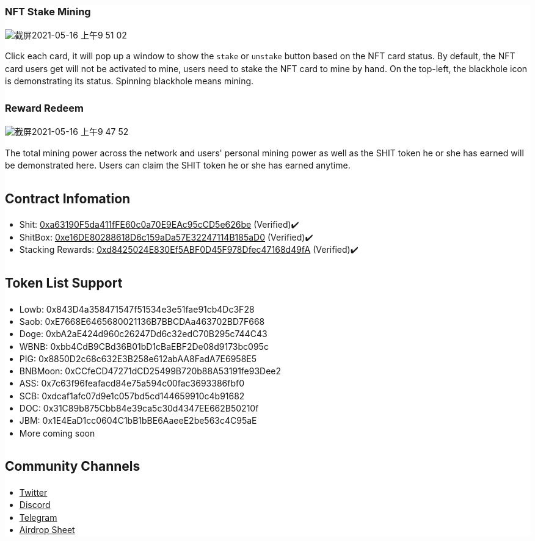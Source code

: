 
### NFT Stake Mining
<img width="600" alt="截屏2021-05-16 上午9 51 02" src="https://user-images.githubusercontent.com/37820916/118382893-42c5af00-b62c-11eb-979b-1ae9dca4c6c1.png">

Click each card, it will pop up a window to show the `stake` or `unstake` button based on the NFT card status. By default, the NFT card users get will not be activated to mine, users need to stake the NFT card to mine by hand. On the top-left, the blackhole icon is demonstrating its status. Spinning blackhole means mining. 


### Reward Redeem
<img width="900" alt="截屏2021-05-16 上午9 47 52" src="https://user-images.githubusercontent.com/37820916/118382922-5d982380-b62c-11eb-8edc-c4589858d880.png">

The total mining power across the network and users' personal mining power as well as the SHIT token he or she has earned will be demonstrated here. Users can claim the SHIT token he or she has earned anytime.


## Contract Infomation
- Shit: [0xa63190F5da411fFE60c0a70E9EAc95cCD5e626be](https://bscscan.com/address/0xa63190F5da411fFE60c0a70E9EAc95cCD5e626be) (Verified):heavy_check_mark: 
- ShitBox: [0xe16DE80288618D6c159aDa57E32247114B185aD0](https://bscscan.com/address/0xe16DE80288618D6c159aDa57E32247114B185aD0) (Verified):heavy_check_mark: 
- Stacking Rewards: [0xd8425024E830Ef5ABF0D45F978Dfec47168d49fA](https://bscscan.com/address/0xd8425024E830Ef5ABF0D45F978Dfec47168d49fA) (Verified):heavy_check_mark: 

## Token List Support

- Lowb: 0x843D4a358471547f51534e3e51fae91cb4Dc3F28
- Saob: 0xE7668E6465680021136B7BBCDAa463702BD7F668 
- Doge: 0xbA2aE424d960c26247Dd6c32edC70B295c744C43
- WBNB: 0xbb4CdB9CBd36B01bD1cBaEBF2De08d9173bc095c
- PIG: 0x8850D2c68c632E3B258e612abAA8FadA7E6958E5
- BNBMoon: 0xCCfeCD47271dCD25499B720b88A53191fe93Dee2 
- ASS: 0x7c63f96feafacd84e75a594c00fac3693386fbf0 
- SCB: 0xdcaf1afc07d9e1c057bd5cd144659910c4b91682  
- DOC: 0x31C89b875Cbb84e39ca5c30d4347EE662B50210f 
- JBM: 0x1E4EaD1cc0604C1bB1bBE6AaeeE2be563c4C95aE 
- More coming soon

## Community Channels

- [Twitter](https://twitter.com/shitplanetsaver)
- [Discord](https://discord.com/invite/pfWmc6m2)
- [Telegram](https://t.me/shitplanet)
- [Airdrop Sheet](https://docs.google.com/forms/d/e/1FAIpQLSed3I5srjb0g0rjbPT4QB9bUlDubHGSTHenQ0qbH11Kvrv0Dw/viewform)



